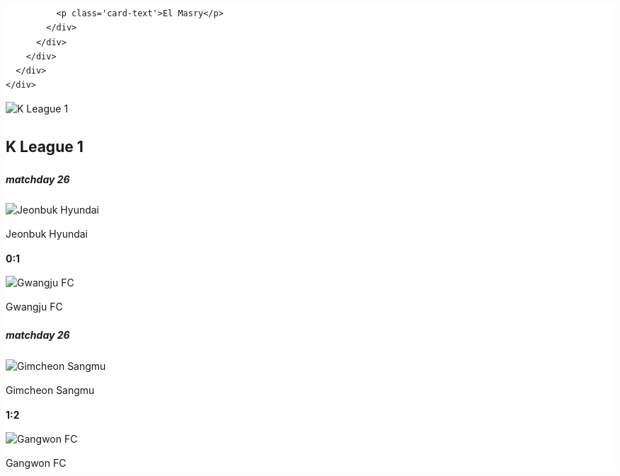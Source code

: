               <p class='card-text'>El Masry</p>
            </div>
          </div>
        </div>
      </div>
    </div>
  </div>
</div>

<div class='container'>
  <div class='row align-items-center my-4'>
    <div class='col-md-2'>
      <img src='https://github.com/salimt/Transfermarkt-Analytics-Pipeline/raw/main/live_scores/icons/K League 1/K League 1_icon.png' alt='K League 1' width='50' height='50' />
    </div>
    <div class='col-md-10'>
      <h2>K League 1</h2>
    </div>
  </div>
  <div class='row'>
    <div class='col-md-6'>
      <div class='card mb-4 shadow-sm'>
        <div class='card-body'>
          <h5 class='card-title'>matchday 26</h5>
          <div class='row'>
            <div class='col-md-5 text-right'>
              <img src='https://github.com/salimt/Transfermarkt-Analytics-Pipeline/raw/main/live_scores/icons/Jeonbuk Hyundai/Jeonbuk Hyundai_icon.png' alt='Jeonbuk Hyundai' width='30' height='30' />
              <p class='card-text'>Jeonbuk Hyundai</p>
            </div>
            <div class='col-md-2 text-center'>
              <p class='card-text'><strong>0:1</strong></p>
            </div>
            <div class='col-md-5 text-left'>
              <img src='https://github.com/salimt/Transfermarkt-Analytics-Pipeline/raw/main/live_scores/icons/Gwangju FC/Gwangju FC_icon.png' alt='Gwangju FC' width='30' height='30' />
              <p class='card-text'>Gwangju FC</p>
            </div>
          </div>
        </div>
      </div>
    </div>
    <div class='col-md-6'>
      <div class='card mb-4 shadow-sm'>
        <div class='card-body'>
          <h5 class='card-title'>matchday 26</h5>
          <div class='row'>
            <div class='col-md-5 text-right'>
              <img src='https://github.com/salimt/Transfermarkt-Analytics-Pipeline/raw/main/live_scores/icons/Gimcheon Sangmu/Gimcheon Sangmu_icon.png' alt='Gimcheon Sangmu' width='30' height='30' />
              <p class='card-text'>Gimcheon Sangmu</p>
            </div>
            <div class='col-md-2 text-center'>
              <p class='card-text'><strong>1:2</strong></p>
            </div>
            <div class='col-md-5 text-left'>
              <img src='https://github.com/salimt/Transfermarkt-Analytics-Pipeline/raw/main/live_scores/icons/Gangwon FC/Gangwon FC_icon.png' alt='Gangwon FC' width='30' height='30' />
              <p class='card-text'>Gangwon FC</p>
            </div>
          </div>
        </div>
      </div>
    </div>
  </div>
</div>